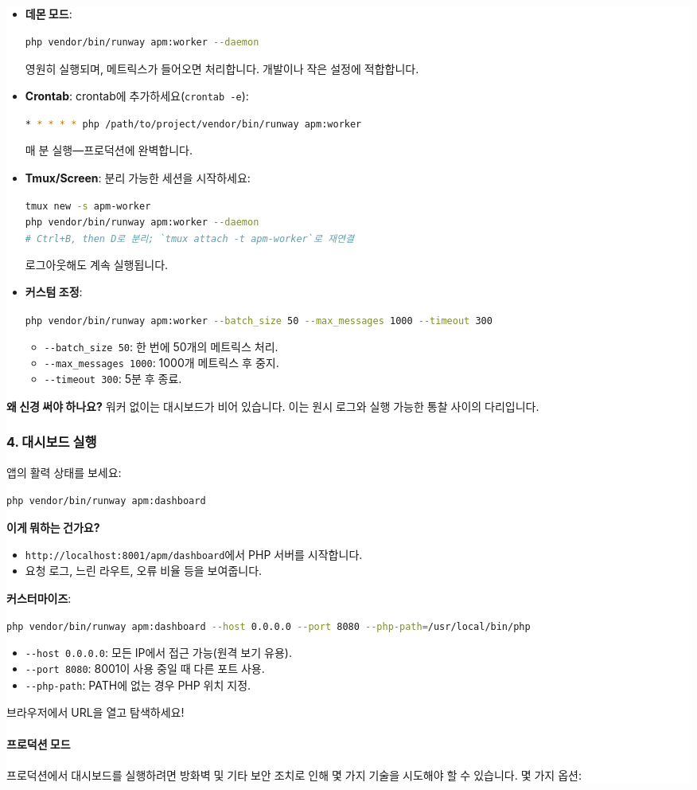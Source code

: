 - **데몬 모드**:
  ```bash
  php vendor/bin/runway apm:worker --daemon
  ```
  영원히 실행되며, 메트릭스가 들어오면 처리합니다. 개발이나 작은 설정에 적합합니다.

- **Crontab**:
  crontab에 추가하세요(`crontab -e`):
  ```bash
  * * * * * php /path/to/project/vendor/bin/runway apm:worker
  ```
  매 분 실행—프로덕션에 완벽합니다.

- **Tmux/Screen**:
  분리 가능한 세션을 시작하세요:
  ```bash
  tmux new -s apm-worker
  php vendor/bin/runway apm:worker --daemon
  # Ctrl+B, then D로 분리; `tmux attach -t apm-worker`로 재연결
  ```
  로그아웃해도 계속 실행됩니다.

- **커스텀 조정**:
  ```bash
  php vendor/bin/runway apm:worker --batch_size 50 --max_messages 1000 --timeout 300
  ```
  - `--batch_size 50`: 한 번에 50개의 메트릭스 처리.
  - `--max_messages 1000`: 1000개 메트릭스 후 중지.
  - `--timeout 300`: 5분 후 종료.

**왜 신경 써야 하나요?**
워커 없이는 대시보드가 비어 있습니다. 이는 원시 로그와 실행 가능한 통찰 사이의 다리입니다.

### 4. 대시보드 실행

앱의 활력 상태를 보세요:

```bash
php vendor/bin/runway apm:dashboard
```

**이게 뭐하는 건가요?**
- `http://localhost:8001/apm/dashboard`에서 PHP 서버를 시작합니다.
- 요청 로그, 느린 라우트, 오류 비율 등을 보여줍니다.

**커스터마이즈**:
```bash
php vendor/bin/runway apm:dashboard --host 0.0.0.0 --port 8080 --php-path=/usr/local/bin/php
```
- `--host 0.0.0.0`: 모든 IP에서 접근 가능(원격 보기 유용).
- `--port 8080`: 8001이 사용 중일 때 다른 포트 사용.
- `--php-path`: PATH에 없는 경우 PHP 위치 지정.

브라우저에서 URL을 열고 탐색하세요!

#### 프로덕션 모드

프로덕션에서 대시보드를 실행하려면 방화벽 및 기타 보안 조치로 인해 몇 가지 기술을 시도해야 할 수 있습니다. 몇 가지 옵션:

